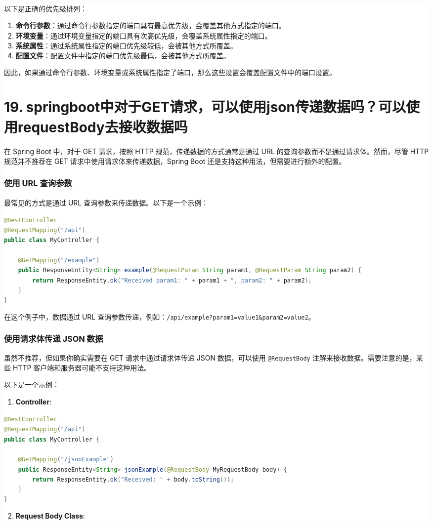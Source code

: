 以下是正确的优先级排列：

1. **命令行参数**：通过命令行参数指定的端口具有最高优先级，会覆盖其他方式指定的端口。
2. **环境变量**：通过环境变量指定的端口具有次高优先级，会覆盖系统属性指定的端口。
3. **系统属性**：通过系统属性指定的端口优先级较低，会被其他方式所覆盖。
4. **配置文件**：配置文件中指定的端口优先级最低，会被其他方式所覆盖。

因此，如果通过命令行参数、环境变量或系统属性指定了端口，那么这些设置会覆盖配置文件中的端口设置。

# 19. springboot中对于GET请求，可以使用json传递数据吗？可以使用requestBody去接收数据吗
在 Spring Boot 中，对于 GET 请求，按照 HTTP 规范，传递数据的方式通常是通过 URL 的查询参数而不是通过请求体。然而，尽管 HTTP 规范并不推荐在 GET 请求中使用请求体来传递数据，Spring Boot 还是支持这种用法，但需要进行额外的配置。

### 使用 URL 查询参数

最常见的方式是通过 URL 查询参数来传递数据。以下是一个示例：

```java
@RestController
@RequestMapping("/api")
public class MyController {

    @GetMapping("/example")
    public ResponseEntity<String> example(@RequestParam String param1, @RequestParam String param2) {
        return ResponseEntity.ok("Received param1: " + param1 + ", param2: " + param2);
    }
}
```

在这个例子中，数据通过 URL 查询参数传递，例如：`/api/example?param1=value1&param2=value2`。

### 使用请求体传递 JSON 数据

虽然不推荐，但如果你确实需要在 GET 请求中通过请求体传递 JSON 数据，可以使用 `@RequestBody` 注解来接收数据。需要注意的是，某些 HTTP 客户端和服务器可能不支持这种用法。

以下是一个示例：

1. **Controller**:

```java
@RestController
@RequestMapping("/api")
public class MyController {

    @GetMapping("/jsonExample")
    public ResponseEntity<String> jsonExample(@RequestBody MyRequestBody body) {
        return ResponseEntity.ok("Received: " + body.toString());
    }
}
```

2. **Request Body Class**:
